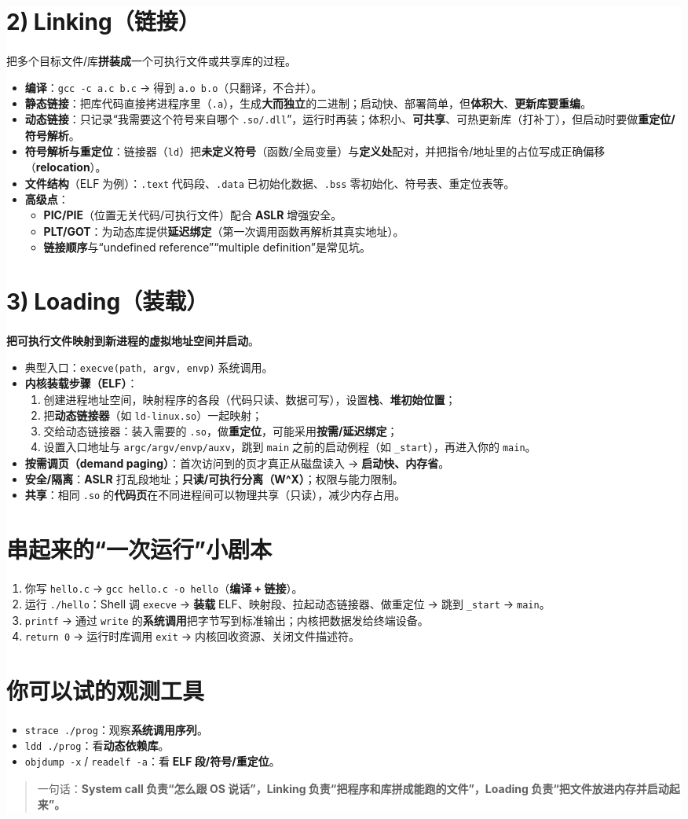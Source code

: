 # 2) Linking（链接）

把多个目标文件/库**拼装成**一个可执行文件或共享库的过程。

- **编译**：`gcc -c a.c b.c` → 得到 `a.o b.o`（只翻译，不合并）。
- **静态链接**：把库代码直接拷进程序里（`.a`），生成**大而独立**的二进制；启动快、部署简单，但**体积大**、**更新库要重编**。
- **动态链接**：只记录“我需要这个符号来自哪个 `.so/.dll`”，运行时再装；体积小、**可共享**、可热更新库（打补丁），但启动时要做**重定位/符号解析**。
- **符号解析与重定位**：链接器（`ld`）把**未定义符号**（函数/全局变量）与**定义处**配对，并把指令/地址里的占位写成正确偏移（**relocation**）。
- **文件结构**（ELF 为例）：`.text` 代码段、`.data` 已初始化数据、`.bss` 零初始化、符号表、重定位表等。
- **高级点**：
  - **PIC/PIE**（位置无关代码/可执行文件）配合 **ASLR** 增强安全。
  - **PLT/GOT**：为动态库提供**延迟绑定**（第一次调用函数再解析其真实地址）。
  - **链接顺序**与“undefined reference”“multiple definition”是常见坑。

# 3) Loading（装载）

**把可执行文件映射到新进程的虚拟地址空间并启动**。

- 典型入口：`execve(path, argv, envp)` 系统调用。
- **内核装载步骤（ELF）**：
  1. 创建进程地址空间，映射程序的各段（代码只读、数据可写），设置**栈**、**堆初始位置**；
  2. 把**动态链接器**（如 `ld-linux.so`）一起映射；
  3. 交给动态链接器：装入需要的 `.so`，做**重定位**，可能采用**按需/延迟绑定**；
  4. 设置入口地址与 `argc/argv/envp/auxv`，跳到 `main` 之前的启动例程（如 `_start`），再进入你的 `main`。
- **按需调页（demand paging）**：首次访问到的页才真正从磁盘读入 → **启动快、内存省**。
- **安全/隔离**：**ASLR** 打乱段地址；**只读/可执行分离（W^X）**；权限与能力限制。
- **共享**：相同 `.so` 的**代码页**在不同进程间可以物理共享（只读），减少内存占用。

# 串起来的“一次运行”小剧本

1. 你写 `hello.c` → `gcc hello.c -o hello`（**编译 + 链接**）。
2. 运行 `./hello`：Shell 调 `execve` → **装载** ELF、映射段、拉起动态链接器、做重定位 → 跳到 `_start` → `main`。
3. `printf` → 通过 `write` 的**系统调用**把字节写到标准输出；内核把数据发给终端设备。
4. `return 0` → 运行时库调用 `exit` → 内核回收资源、关闭文件描述符。

# 你可以试的观测工具

- `strace ./prog`：观察**系统调用序列**。
- `ldd ./prog`：看**动态依赖库**。
- `objdump -x` / `readelf -a`：看 **ELF 段/符号/重定位**。

> 一句话：**System call 负责“怎么跟 OS 说话”，Linking 负责“把程序和库拼成能跑的文件”，Loading 负责“把文件放进内存并启动起来”。**








